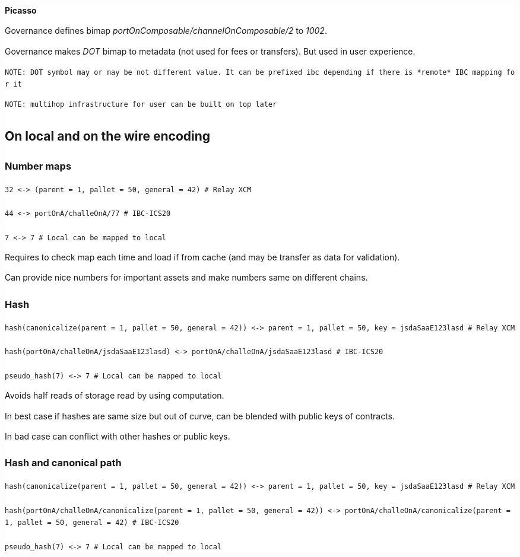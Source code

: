 **Picasso**

Governance defines bimap *portOnComposable/channelOnComposable/2* to *1002*.

Governance makes *DOT* bimap to metadata (not used for fees or transfers). But used in user experience. 

`NOTE: DOT symbol may or may be not different value. It can be prefixed ibc depending if there is *remote* IBC mapping for it`

`NOTE: multihop infrastructure for user can be built on top later` 

## On local and on the wire encoding


### Number maps


```
32 <-> (parent = 1, pallet = 50, general = 42) # Relay XCM

44 <-> portOnA/challeOnA/77 # IBC-ICS20

7 <-> 7 # Local can be mapped to local  
```

Requires to check map each time and load if from cache (and may be transfer as data for validation).

Can provide nice numbers for important assets and make numbers same on different chains.

### Hash

```
hash(canonicalize(parent = 1, pallet = 50, general = 42)) <-> parent = 1, pallet = 50, key = jsdaSaaE123lasd # Relay XCM

hash(portOnA/challeOnA/jsdaSaaE123lasd) <-> portOnA/challeOnA/jsdaSaaE123lasd # IBC-ICS20

pseudo_hash(7) <-> 7 # Local can be mapped to local  
```

Avoids half reads of storage read by using computation.

In best case if hashes are same size but out of curve, can be blended with public keys of contracts.

In bad case can conflict with other hashes or public keys.


### Hash and canonical path

```
hash(canonicalize(parent = 1, pallet = 50, general = 42)) <-> parent = 1, pallet = 50, key = jsdaSaaE123lasd # Relay XCM

hash(portOnA/challeOnA/canonicalize(parent = 1, pallet = 50, general = 42)) <-> portOnA/challeOnA/canonicalize(parent = 1, pallet = 50, general = 42) # IBC-ICS20

pseudo_hash(7) <-> 7 # Local can be mapped to local  
```

